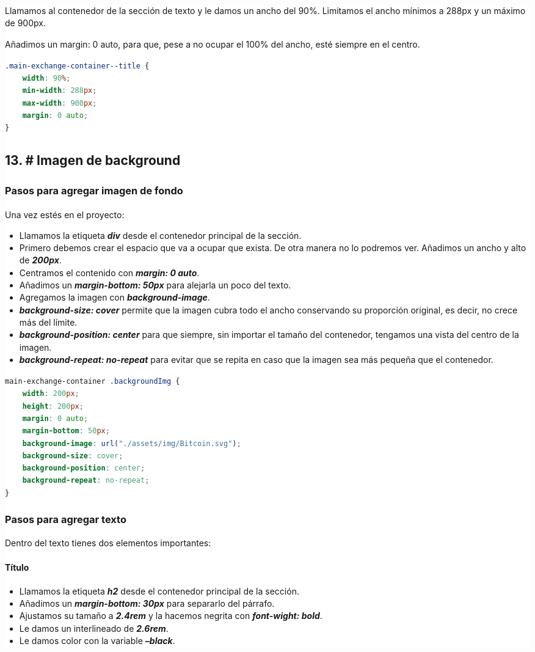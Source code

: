 Llamamos al contenedor de la sección de texto y le damos un ancho del 90%. Limitamos el ancho mínimos a 288px y un máximo de 900px.

Añadimos un margin: 0 auto, para que, pese a no ocupar el 100% del ancho, esté siempre en el centro.

```css
.main-exchange-container--title {
    width: 90%;
    min-width: 288px;
    max-width: 900px;
    margin: 0 auto;
}
```

## 13. # Imagen de background

### Pasos para agregar imagen de fondo

Una vez estés en el proyecto:

- Llamamos la etiqueta **_div_** desde el contenedor principal de la sección.
- Primero debemos crear el espacio que va a ocupar que exista. De otra manera no lo podremos ver. Añadimos un ancho y alto de **_200px_**.
- Centramos el contenido con **_margin: 0 auto_**.
- Añadimos un **_margin-bottom: 50px_** para alejarla un poco del texto.
- Agregamos la imagen con **_background-image_**.
- **_background-size: cover_** permite que la imagen cubra todo el ancho conservando su proporción original, es decir, no crece más del límite.
- **_background-position: center_** para que siempre, sin importar el tamaño del contenedor, tengamos una vista del centro de la imagen.
- **_background-repeat: no-repeat_** para evitar que se repita en caso que la imagen sea más pequeña que el contenedor.

```css
main-exchange-container .backgroundImg {
    width: 200px;
    height: 200px;
    margin: 0 auto;
    margin-bottom: 50px;
    background-image: url("./assets/img/Bitcoin.svg");
    background-size: cover;
    background-position: center;
    background-repeat: no-repeat;
}
```

### Pasos para agregar texto

Dentro del texto tienes dos elementos importantes:

#### Título

- Llamamos la etiqueta **_h2_** desde el contenedor principal de la sección.
- Añadimos un **_margin-bottom: 30px_** para separarlo del párrafo.
- Ajustamos su tamaño a **_2.4rem_** y la hacemos negrita con **_font-wight: bold_**.
- Le damos un interlineado de **_2.6rem_**.
- Le damos color con la variable **_–black_**.
